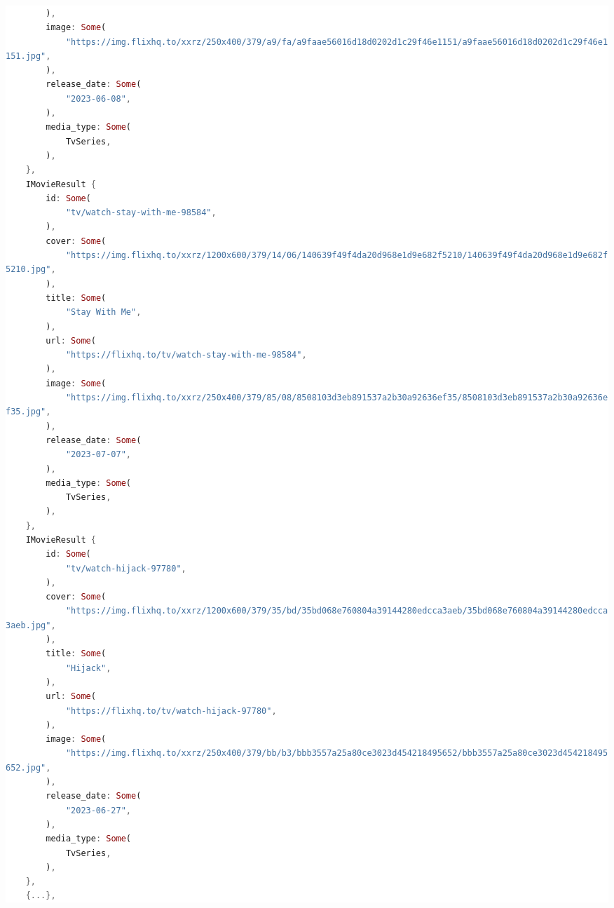 ```rust
        ),
        image: Some(
            "https://img.flixhq.to/xxrz/250x400/379/a9/fa/a9faae56016d18d0202d1c29f46e1151/a9faae56016d18d0202d1c29f46e1151.jpg",
        ),
        release_date: Some(
            "2023-06-08",
        ),
        media_type: Some(
            TvSeries,
        ),
    },
    IMovieResult {
        id: Some(
            "tv/watch-stay-with-me-98584",
        ),
        cover: Some(
            "https://img.flixhq.to/xxrz/1200x600/379/14/06/140639f49f4da20d968e1d9e682f5210/140639f49f4da20d968e1d9e682f5210.jpg",
        ),
        title: Some(
            "Stay With Me",
        ),
        url: Some(
            "https://flixhq.to/tv/watch-stay-with-me-98584",
        ),
        image: Some(
            "https://img.flixhq.to/xxrz/250x400/379/85/08/8508103d3eb891537a2b30a92636ef35/8508103d3eb891537a2b30a92636ef35.jpg",
        ),
        release_date: Some(
            "2023-07-07",
        ),
        media_type: Some(
            TvSeries,
        ),
    },
    IMovieResult {
        id: Some(
            "tv/watch-hijack-97780",
        ),
        cover: Some(
            "https://img.flixhq.to/xxrz/1200x600/379/35/bd/35bd068e760804a39144280edcca3aeb/35bd068e760804a39144280edcca3aeb.jpg",
        ),
        title: Some(
            "Hijack",
        ),
        url: Some(
            "https://flixhq.to/tv/watch-hijack-97780",
        ),
        image: Some(
            "https://img.flixhq.to/xxrz/250x400/379/bb/b3/bbb3557a25a80ce3023d454218495652/bbb3557a25a80ce3023d454218495652.jpg",
        ),
        release_date: Some(
            "2023-06-27",
        ),
        media_type: Some(
            TvSeries,
        ),
    },
    {...},
```